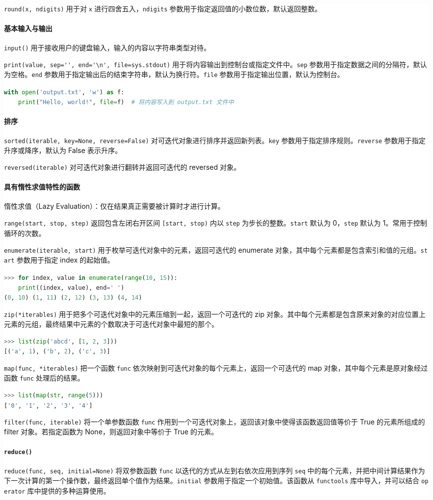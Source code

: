 `round(x, ndigits)` 用于对 `x` 进行四舍五入，`ndigits` 参数用于指定返回值的小数位数，默认返回整数。

#### 基本输入与输出

`input()` 用于接收用户的键盘输入，输入的内容以字符串类型对待。

`print(value, sep='', end='\n', file=sys.stdout)` 用于将内容输出到控制台或指定文件中。`sep` 参数用于指定数据之间的分隔符，默认为空格。`end` 参数用于指定输出后的结束字符串，默认为换行符。`file` 参数用于指定输出位置，默认为控制台。

```python
with open('output.txt', 'w') as f:
	print("Hello, world!", file=f)  # 将内容写入到 output.txt 文件中
```

#### 排序

`sorted(iterable, key=None, reverse=False)` 对可迭代对象进行排序并返回新列表。`key` 参数用于指定排序规则。`reverse` 参数用于指定升序或降序，默认为 False 表示升序。

`reversed(iterable)` 对可迭代对象进行翻转并返回可迭代的 reversed 对象。

#### 具有惰性求值特性的函数

惰性求值（Lazy Evaluation）：仅在结果真正需要被计算时才进行计算。

`range(start, stop, step)` 返回包含左闭右开区间 `[start, stop)` 内以 `step` 为步长的整数。`start` 默认为 0，`step` 默认为 1。常用于控制循环的次数。

`enumerate(iterable, start)` 用于枚举可迭代对象中的元素，返回可迭代的 enumerate 对象，其中每个元素都是包含索引和值的元组。`start` 参数用于指定 index 的起始值。

```python
>>> for index, value in enumerate(range(10, 15)):
	print((index, value), end=' ')
(0, 10) (1, 11) (2, 12) (3, 13) (4, 14)
```

`zip(*iterables)` 用于把多个可迭代对象中的元素压缩到一起，返回一个可迭代的 zip 对象。其中每个元素都是包含原来对象的对应位置上元素的元组，最终结果中元素的个数取决于可迭代对象中最短的那个。

```python
>>> list(zip('abcd', [1, 2, 3]))
[('a', 1), ('b', 2), ('c', 3)]
```

`map(func, *iterables)` 把一个函数 `func` 依次映射到可迭代对象的每个元素上，返回一个可迭代的 map 对象，其中每个元素是原对象经过函数 `func` 处理后的结果。

```python
>>> list(map(str, range(5)))
['0', '1', '2', '3', '4']
```

`filter(func, iterable)` 将一个单参数函数 `func` 作用到一个可迭代对象上，返回该对象中使得该函数返回值等价于 True 的元素所组成的 filter 对象。若指定函数为 None，则返回对象中等价于 True 的元素。

#### `reduce()`

`reduce(func, seq, initial=None)` 将双参数函数 `func` 以迭代的方式从左到右依次应用到序列 `seq` 中的每个元素，并把中间计算结果作为下一次计算的第一个操作数，最终返回单个值作为结果。`initial` 参数用于指定一个初始值。该函数从 `functools` 库中导入，并可以结合 `operator` 库中提供的多种运算使用。


[^book]: 本教程参考书目：Python 程序设计基础（第 2 版） - 清华大学出版社 - 董付国 编著。
[^args]: `[, start[, end]]` 方括号中的参数表示该参数是可选的，而非必需的。其中 `end` 参数在 `start` 参数的方括号中，表示只有提供了 `start` 参数才能提供 `end` 参数。